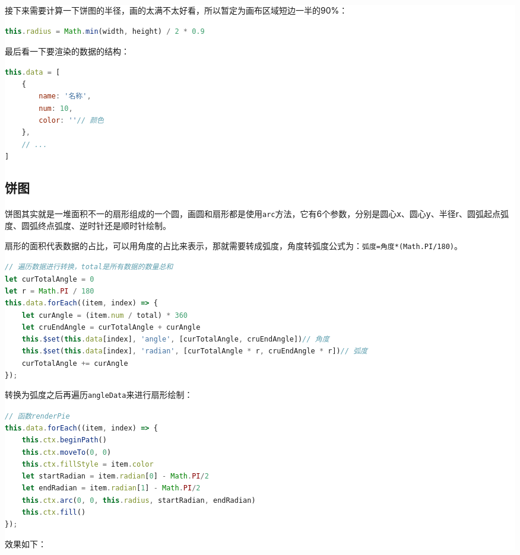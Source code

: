 接下来需要计算一下饼图的半径，画的太满不太好看，所以暂定为画布区域短边一半的90%：

```js
this.radius = Math.min(width, height) / 2 * 0.9
```

最后看一下要渲染的数据的结构：

```js
this.data = [
    {
        name: '名称',
        num: 10,
        color: ''// 颜色
    },
    // ...
]
```



## 饼图

饼图其实就是一堆面积不一的扇形组成的一个圆，画圆和扇形都是使用`arc`方法，它有6个参数，分别是圆心x、圆心y、半径r、圆弧起点弧度、圆弧终点弧度、逆时针还是顺时针绘制。

扇形的面积代表数据的占比，可以用角度的占比来表示，那就需要转成弧度，角度转弧度公式为：`弧度=角度*(Math.PI/180)`。

```js
// 遍历数据进行转换，total是所有数据的数量总和
let curTotalAngle = 0
let r = Math.PI / 180
this.data.forEach((item, index) => {
    let curAngle = (item.num / total) * 360
    let cruEndAngle = curTotalAngle + curAngle
    this.$set(this.data[index], 'angle', [curTotalAngle, cruEndAngle])// 角度
    this.$set(this.data[index], 'radian', [curTotalAngle * r, cruEndAngle * r])// 弧度
    curTotalAngle += curAngle
});
```

转换为弧度之后再遍历`angleData`来进行扇形绘制：

```js
// 函数renderPie
this.data.forEach((item, index) => {
    this.ctx.beginPath()
    this.ctx.moveTo(0, 0)
    this.ctx.fillStyle = item.color
    let startRadian = item.radian[0] - Math.PI/2
    let endRadian = item.radian[1] - Math.PI/2
    this.ctx.arc(0, 0, this.radius, startRadian, endRadian)
    this.ctx.fill()
});
```

效果如下：
